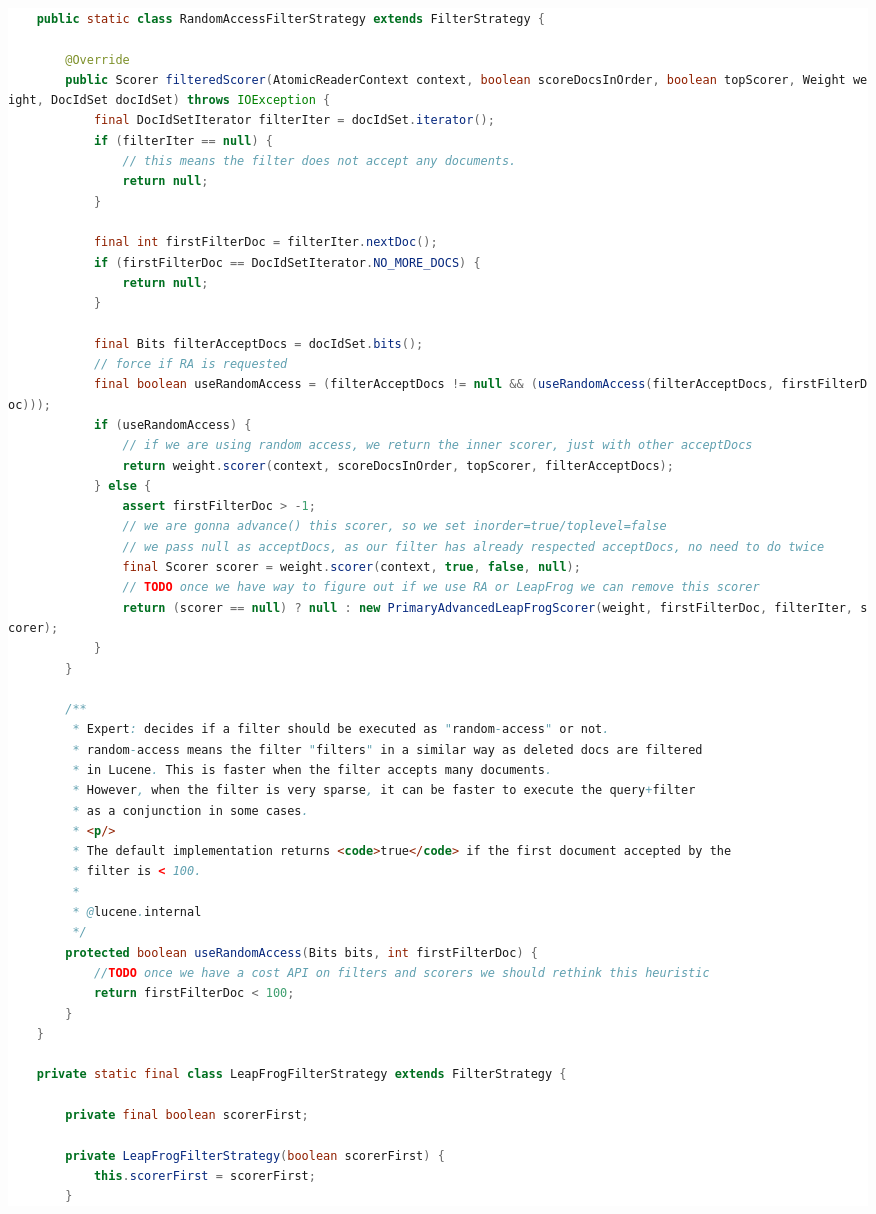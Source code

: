 ```java
    public static class RandomAccessFilterStrategy extends FilterStrategy {

        @Override
        public Scorer filteredScorer(AtomicReaderContext context, boolean scoreDocsInOrder, boolean topScorer, Weight weight, DocIdSet docIdSet) throws IOException {
            final DocIdSetIterator filterIter = docIdSet.iterator();
            if (filterIter == null) {
                // this means the filter does not accept any documents.
                return null;
            }

            final int firstFilterDoc = filterIter.nextDoc();
            if (firstFilterDoc == DocIdSetIterator.NO_MORE_DOCS) {
                return null;
            }

            final Bits filterAcceptDocs = docIdSet.bits();
            // force if RA is requested
            final boolean useRandomAccess = (filterAcceptDocs != null && (useRandomAccess(filterAcceptDocs, firstFilterDoc)));
            if (useRandomAccess) {
                // if we are using random access, we return the inner scorer, just with other acceptDocs
                return weight.scorer(context, scoreDocsInOrder, topScorer, filterAcceptDocs);
            } else {
                assert firstFilterDoc > -1;
                // we are gonna advance() this scorer, so we set inorder=true/toplevel=false
                // we pass null as acceptDocs, as our filter has already respected acceptDocs, no need to do twice
                final Scorer scorer = weight.scorer(context, true, false, null);
                // TODO once we have way to figure out if we use RA or LeapFrog we can remove this scorer
                return (scorer == null) ? null : new PrimaryAdvancedLeapFrogScorer(weight, firstFilterDoc, filterIter, scorer);
            }
        }

        /**
         * Expert: decides if a filter should be executed as "random-access" or not.
         * random-access means the filter "filters" in a similar way as deleted docs are filtered
         * in Lucene. This is faster when the filter accepts many documents.
         * However, when the filter is very sparse, it can be faster to execute the query+filter
         * as a conjunction in some cases.
         * <p/>
         * The default implementation returns <code>true</code> if the first document accepted by the
         * filter is < 100.
         *
         * @lucene.internal
         */
        protected boolean useRandomAccess(Bits bits, int firstFilterDoc) {
            //TODO once we have a cost API on filters and scorers we should rethink this heuristic
            return firstFilterDoc < 100;
        }
    }

    private static final class LeapFrogFilterStrategy extends FilterStrategy {

        private final boolean scorerFirst;

        private LeapFrogFilterStrategy(boolean scorerFirst) {
            this.scorerFirst = scorerFirst;
        }
```